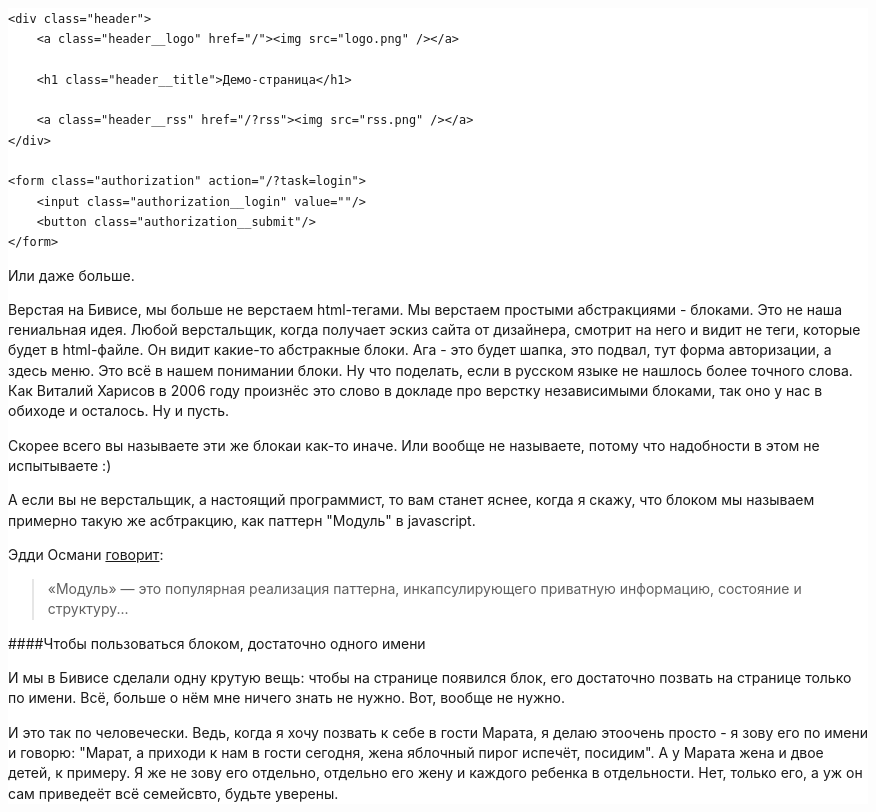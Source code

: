 ```
<div class="header">
    <a class="header__logo" href="/"><img src="logo.png" /></a>

    <h1 class="header__title">Демо-страница</h1>

    <a class="header__rss" href="/?rss"><img src="rss.png" /></a>
</div>

<form class="authorization" action="/?task=login">
    <input class="authorization__login" value=""/>
    <button class="authorization__submit"/>
</form>
```

Или даже больше.

Верстая на Бивисе, мы больше не верстаем html-тегами. Мы верстаем простыми абстракциями - блоками.
Это не наша гениальная идея. Любой верстальщик, когда получает эскиз сайта от дизайнера, смотрит на него и
видит не теги, которые будет в html-файле. Он видит какие-то абстракные блоки. Ага - это будет шапка, это подвал,
тут форма авторизации, а здесь меню. Это всё в нашем понимании блоки. Ну что поделать, если в русском языке не
нашлось более точного слова. Как Виталий Харисов в 2006 году произнёс это слово в докладе про верстку
независимыми блоками, так оно у нас в обиходе и осталось. Ну и пусть.

Скорее всего вы называете эти же блокаи как-то иначе. Или вообще не называете, потому что надобности в этом
не испытываете :)

А если вы не верстальщик, а настоящий программист, то вам станет яснее, когда я скажу, что блоком мы называем
примерно такую же асбтракцию, как паттерн "Модуль" в javascript.

Эдди Османи [говорит](http://largescalejs.ru/module-pattern/):
> «Модуль» — это популярная реализация паттерна, инкапсулирующего приватную информацию, состояние и структуру...


####Чтобы пользоваться блоком, достаточно одного имени

И мы в Бивисе сделали одну крутую вещь: чтобы на странице появился блок, его достаточно позвать на странице только по имени.
Всё, больше о нём мне ничего знать не нужно. Вот, вообще не нужно.

И это так по человечески. Ведь,
когда я хочу позвать к себе в гости Марата, я делаю этоочень просто - я зову его по имени и говорю: "Марат,
а приходи к нам в гости сегодня, жена яблочный пирог испечёт, посидим". А у Марата жена и двое детей,
к примеру. Я же не зову его отдельно, отдельно его жену и каждого ребенка в отдельности. Нет, только его,
а уж он сам приведеёт всё семейсвто, будьте уверены.
